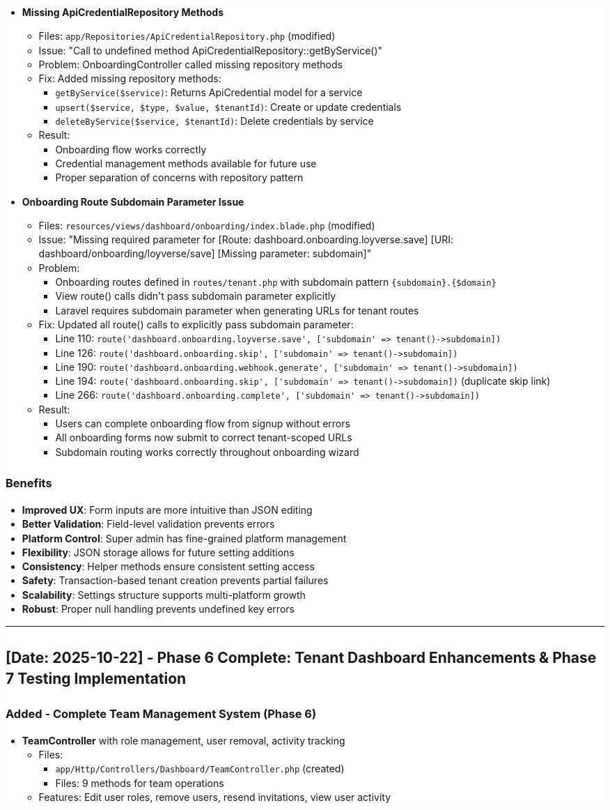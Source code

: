 - **Missing ApiCredentialRepository Methods**
  - Files: `app/Repositories/ApiCredentialRepository.php` (modified)
  - Issue: "Call to undefined method ApiCredentialRepository::getByService()"
  - Problem: OnboardingController called missing repository methods
  - Fix: Added missing repository methods:
    - `getByService($service)`: Returns ApiCredential model for a service
    - `upsert($service, $type, $value, $tenantId)`: Create or update credentials
    - `deleteByService($service, $tenantId)`: Delete credentials by service
  - Result:
    - Onboarding flow works correctly
    - Credential management methods available for future use
    - Proper separation of concerns with repository pattern

- **Onboarding Route Subdomain Parameter Issue**
  - Files: `resources/views/dashboard/onboarding/index.blade.php` (modified)
  - Issue: "Missing required parameter for [Route: dashboard.onboarding.loyverse.save] [URI: dashboard/onboarding/loyverse/save] [Missing parameter: subdomain]"
  - Problem:
    - Onboarding routes defined in `routes/tenant.php` with subdomain pattern `{subdomain}.{$domain}`
    - View route() calls didn't pass subdomain parameter explicitly
    - Laravel requires subdomain parameter when generating URLs for tenant routes
  - Fix: Updated all route() calls to explicitly pass subdomain parameter:
    - Line 110: `route('dashboard.onboarding.loyverse.save', ['subdomain' => tenant()->subdomain])`
    - Line 126: `route('dashboard.onboarding.skip', ['subdomain' => tenant()->subdomain])`
    - Line 190: `route('dashboard.onboarding.webhook.generate', ['subdomain' => tenant()->subdomain])`
    - Line 194: `route('dashboard.onboarding.skip', ['subdomain' => tenant()->subdomain])` (duplicate skip link)
    - Line 266: `route('dashboard.onboarding.complete', ['subdomain' => tenant()->subdomain])`
  - Result:
    - Users can complete onboarding flow from signup without errors
    - All onboarding forms now submit to correct tenant-scoped URLs
    - Subdomain routing works correctly throughout onboarding wizard

### Benefits
- **Improved UX**: Form inputs are more intuitive than JSON editing
- **Better Validation**: Field-level validation prevents errors
- **Platform Control**: Super admin has fine-grained platform management
- **Flexibility**: JSON storage allows for future setting additions
- **Consistency**: Helper methods ensure consistent setting access
- **Safety**: Transaction-based tenant creation prevents partial failures
- **Scalability**: Settings structure supports multi-platform growth
- **Robust**: Proper null handling prevents undefined key errors

---

## [Date: 2025-10-22] - Phase 6 Complete: Tenant Dashboard Enhancements & Phase 7 Testing Implementation

### Added - Complete Team Management System (Phase 6)
- **TeamController** with role management, user removal, activity tracking
  - Files: 
    - `app/Http/Controllers/Dashboard/TeamController.php` (created)
    - Files: 9 methods for team operations
  - Features: Edit user roles, remove users, resend invitations, view user activity
